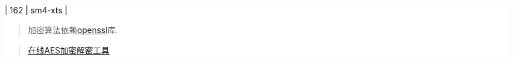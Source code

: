 | 162 | sm4-xts                  |

> 加密算法依赖[openssl](https://www.php.net/manual/en/book.openssl.php)库.

> [在线AES加密解密工具](/tool/aes-encryption-and-decryption)
